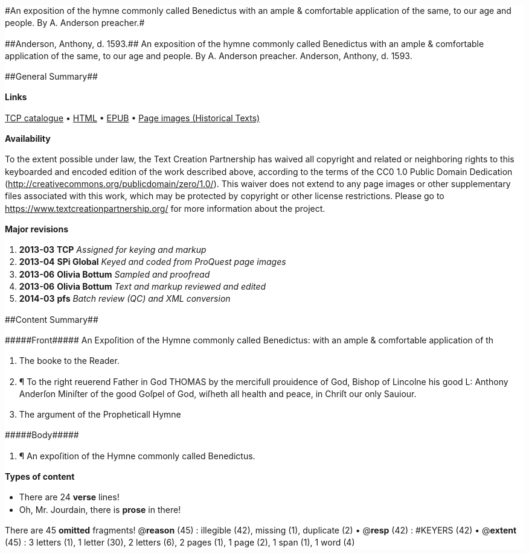 #An exposition of the hymne commonly called Benedictus with an ample & comfortable application of the same, to our age and people. By A. Anderson preacher.#

##Anderson, Anthony, d. 1593.##
An exposition of the hymne commonly called Benedictus with an ample & comfortable application of the same, to our age and people. By A. Anderson preacher.
Anderson, Anthony, d. 1593.

##General Summary##

**Links**

[TCP catalogue](http://www.ota.ox.ac.uk/tcp/)  • 
[HTML](http://tei.it.ox.ac.uk/tcp/Texts-HTML/free/A19/A19257.html)  • 
[EPUB](http://tei.it.ox.ac.uk/tcp/Texts-EPUB/free/A19/A19257.epub) • 
[Page images (Historical Texts)](https://historicaltexts.jisc.ac.uk/eebo-99835988e)

**Availability**

To the extent possible under law, the Text Creation Partnership has waived all copyright and related or neighboring rights to this keyboarded and encoded edition of the work described above, according to the terms of the CC0 1.0 Public Domain Dedication (http://creativecommons.org/publicdomain/zero/1.0/). This waiver does not extend to any page images or other supplementary files associated with this work, which may be protected by copyright or other license restrictions. Please go to https://www.textcreationpartnership.org/ for more information about the project.

**Major revisions**

1. __2013-03__ __TCP__ *Assigned for keying and markup*
1. __2013-04__ __SPi Global__ *Keyed and coded from ProQuest page images*
1. __2013-06__ __Olivia Bottum__ *Sampled and proofread*
1. __2013-06__ __Olivia Bottum__ *Text and markup reviewed and edited*
1. __2014-03__ __pfs__ *Batch review (QC) and XML conversion*

##Content Summary##

#####Front#####
An Expoſition of the Hymne commonly called Benedictus: with an ample & comfortable application of th
1. The booke to the Reader.

1. ¶ To the right reuerend Father in God THOMAS by the mercifull prouidence of God, Bishop of Lincolne his good L: Anthony Anderſon Miniſter of the good Goſpel of God, wiſheth all health and peace, in Chriſt our only Sauiour.

1. The argument of the Propheticall Hymne

#####Body#####

1. ¶ An expoſition of the Hymne commonly called Benedictus.

**Types of content**

  * There are 24 **verse** lines!
  * Oh, Mr. Jourdain, there is **prose** in there!

There are 45 **omitted** fragments! 
 @__reason__ (45) : illegible (42), missing (1), duplicate (2)  •  @__resp__ (42) : #KEYERS (42)  •  @__extent__ (45) : 3 letters (1), 1 letter (30), 2 letters (6), 2 pages (1), 1 page (2), 1 span (1), 1 word (4)
